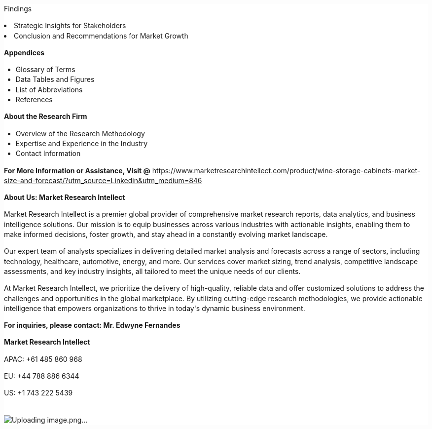 Findings</li><li>Strategic Insights for Stakeholders</li><li>Conclusion and Recommendations for Market Growth</li></ul><p><strong>Appendices</strong></p><ul><li>Glossary of Terms</li><li>Data Tables and Figures</li><li>List of Abbreviations</li><li>References</li></ul><p><strong>About the Research Firm</strong></p><ul><li>Overview of the Research Methodology</li><li>Expertise and Experience in the Industry</li><li>Contact Information</li></ul></div><div class="article-main__content" data-test-id="publishing-text-block"><p><span class="font-[700]"><strong>For More Information or Assistance, Visit @</strong>&nbsp;<a href="https://www.marketresearchintellect.com/product/wine-storage-cabinets-market-size-and-forecast/?utm_source=Linkedin&utm_medium=846">https://www.marketresearchintellect.com/product/wine-storage-cabinets-market-size-and-forecast/?utm_source=Linkedin&utm_medium=846</a></span></p><p><strong>About Us: Market Research Intellect</strong></p><p>Market Research Intellect is a premier global provider of comprehensive market research reports, data analytics, and business intelligence solutions. Our mission is to equip businesses across various industries with actionable insights, enabling them to make informed decisions, foster growth, and stay ahead in a constantly evolving market landscape.</p><p>Our expert team of analysts specializes in delivering detailed market analysis and forecasts across a range of sectors, including technology, healthcare, automotive, energy, and more. Our services cover market sizing, trend analysis, competitive landscape assessments, and key industry insights, all tailored to meet the unique needs of our clients.</p><p>At Market Research Intellect, we prioritize the delivery of high-quality, reliable data and offer customized solutions to address the challenges and opportunities in the global marketplace. By utilizing cutting-edge research methodologies, we provide actionable intelligence that empowers organizations to thrive in today's dynamic business environment.</p><p><strong>For inquiries, please contact: Mr. Edwyne Fernandes</strong></p><p><strong>Market Research Intellect</strong></p><p>APAC: +61 485 860 968</p><p>EU: +44 788 886 6344</p><p>US: +1 743 222 5439</p></div><div class="article-main__content" data-test-id="publishing-text-block">&nbsp;</div>
![Uploading image.png…]()
